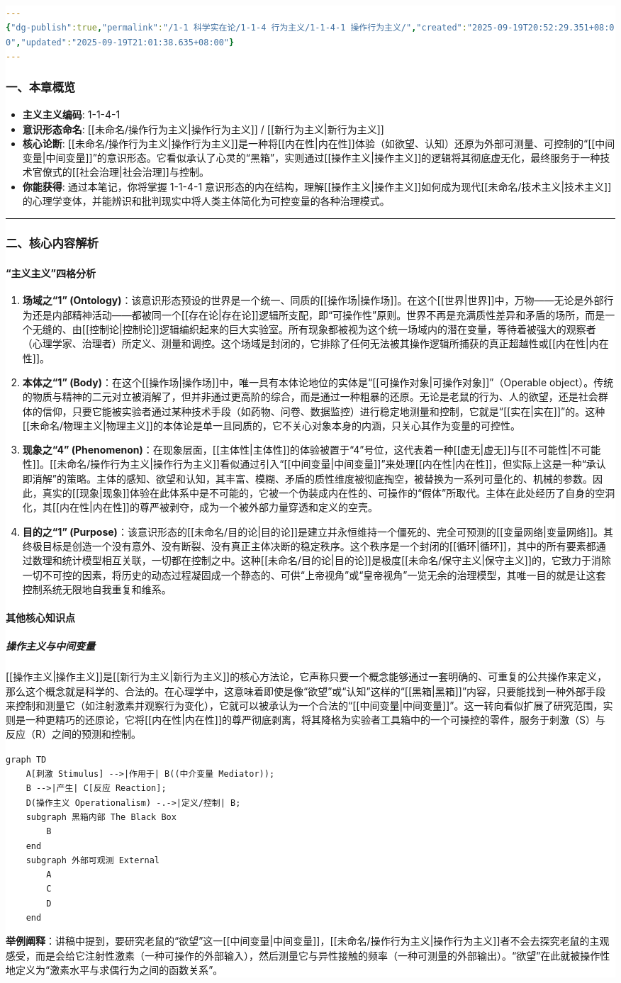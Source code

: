 ```yaml
---
{"dg-publish":true,"permalink":"/1-1 科学实在论/1-1-4 行为主义/1-1-4-1 操作行为主义/","created":"2025-09-19T20:52:29.351+08:00","updated":"2025-09-19T21:01:38.635+08:00"}
---
```



### **一、本章概览**
- **主义主义编码**: 1-1-4-1
- **意识形态命名**: [[未命名/操作行为主义\|操作行为主义]] / [[新行为主义\|新行为主义]]
- **核心论断**: [[未命名/操作行为主义\|操作行为主义]]是一种将[[内在性\|内在性]]体验（如欲望、认知）还原为外部可测量、可控制的“[[中间变量\|中间变量]]”的意识形态。它看似承认了心灵的“黑箱”，实则通过[[操作主义\|操作主义]]的逻辑将其彻底虚无化，最终服务于一种技术官僚式的[[社会治理\|社会治理]]与控制。
- **你能获得**: 通过本笔记，你将掌握 1-1-4-1 意识形态的内在结构，理解[[操作主义\|操作主义]]如何成为现代[[未命名/技术主义\|技术主义]]的心理学变体，并能辨识和批判现实中将人类主体简化为可控变量的各种治理模式。

---
### **二、核心内容解析**

#### **“主义主义”四格分析**

1.  **场域之“1” (Ontology)**：该意识形态预设的世界是一个统一、同质的[[操作场\|操作场]]。在这个[[世界\|世界]]中，万物——无论是外部行为还是内部精神活动——都被同一个[[存在论\|存在论]]逻辑所支配，即“可操作性”原则。世界不再是充满质性差异和矛盾的场所，而是一个无缝的、由[[控制论\|控制论]]逻辑编织起来的巨大实验室。所有现象都被视为这个统一场域内的潜在变量，等待着被强大的观察者（心理学家、治理者）所定义、测量和调控。这个场域是封闭的，它排除了任何无法被其操作逻辑所捕获的真正超越性或[[内在性\|内在性]]。

2.  **本体之“1” (Body)**：在这个[[操作场\|操作场]]中，唯一具有本体论地位的实体是“[[可操作对象\|可操作对象]]”（Operable object）。传统的物质与精神的二元对立被消解了，但并非通过更高阶的综合，而是通过一种粗暴的还原。无论是老鼠的行为、人的欲望，还是社会群体的信仰，只要它能被实验者通过某种技术手段（如药物、问卷、数据监控）进行稳定地测量和控制，它就是“[[实在\|实在]]”的。这种[[未命名/物理主义\|物理主义]]的本体论是单一且同质的，它不关心对象本身的内涵，只关心其作为变量的可控性。

3.  **现象之“4” (Phenomenon)**：在现象层面，[[主体性\|主体性]]的体验被置于“4”号位，这代表着一种[[虚无\|虚无]]与[[不可能性\|不可能性]]。[[未命名/操作行为主义\|操作行为主义]]看似通过引入“[[中间变量\|中间变量]]”来处理[[内在性\|内在性]]，但实际上这是一种“承认即消解”的策略。主体的感知、欲望和认知，其丰富、模糊、矛盾的质性维度被彻底掏空，被替换为一系列可量化的、机械的参数。因此，真实的[[现象\|现象]]体验在此体系中是不可能的，它被一个伪装成内在性的、可操作的“假体”所取代。主体在此处经历了自身的空洞化，其[[内在性\|内在性]]的尊严被剥夺，成为一个被外部力量穿透和定义的空壳。

4.  **目的之“1” (Purpose)**：该意识形态的[[未命名/目的论\|目的论]]是建立并永恒维持一个僵死的、完全可预测的[[变量网络\|变量网络]]。其终极目标是创造一个没有意外、没有断裂、没有真正主体决断的稳定秩序。这个秩序是一个封闭的[[循环\|循环]]，其中的所有要素都通过数理和统计模型相互关联，一切都在控制之中。这种[[未命名/目的论\|目的论]]是极度[[未命名/保守主义\|保守主义]]的，它致力于消除一切不可控的因素，将历史的动态过程凝固成一个静态的、可供“上帝视角”或“皇帝视角”一览无余的治理模型，其唯一目的就是让这套控制系统无限地自我重复和维系。

#### **其他核心知识点**

##### 操作主义与中间变量
[[操作主义\|操作主义]]是[[新行为主义\|新行为主义]]的核心方法论，它声称只要一个概念能够通过一套明确的、可重复的公共操作来定义，那么这个概念就是科学的、合法的。在心理学中，这意味着即使是像“欲望”或“认知”这样的“[[黑箱\|黑箱]]”内容，只要能找到一种外部手段来控制和测量它（如注射激素并观察行为变化），它就可以被承认为一个合法的“[[中间变量\|中间变量]]”。这一转向看似扩展了研究范围，实则是一种更精巧的还原论，它将[[内在性\|内在性]]的尊严彻底剥离，将其降格为实验者工具箱中的一个可操控的零件，服务于刺激（S）与反应（R）之间的预测和控制。

```mermaid
graph TD
    A[刺激 Stimulus] -->|作用于| B((中介变量 Mediator));
    B -->|产生| C[反应 Reaction];
    D(操作主义 Operationalism) -.->|定义/控制| B;
    subgraph 黑箱内部 The Black Box
        B
    end
    subgraph 外部可观测 External
        A
        C
        D
    end
```
**举例阐释**：讲稿中提到，要研究老鼠的“欲望”这一[[中间变量\|中间变量]]，[[未命名/操作行为主义\|操作行为主义]]者不会去探究老鼠的主观感受，而是会给它注射性激素（一种可操作的外部输入），然后测量它与异性接触的频率（一种可测量的外部输出）。“欲望”在此就被操作性地定义为“激素水平与求偶行为之间的函数关系”。
